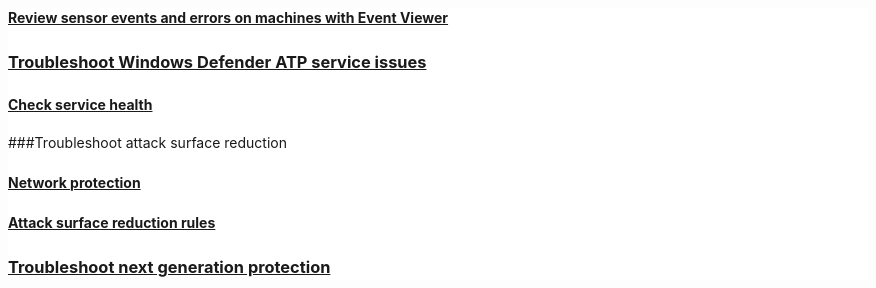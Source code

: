 #### [Review sensor events and errors on machines with Event Viewer](event-error-codes-windows-defender-advanced-threat-protection.md)

### [Troubleshoot Windows Defender ATP service issues](troubleshoot-windows-defender-advanced-threat-protection.md)
#### [Check service health](service-status-windows-defender-advanced-threat-protection.md)

###Troubleshoot attack surface reduction
#### [Network protection](../windows-defender-exploit-guard/troubleshoot-np.md)
#### [Attack surface reduction rules](../windows-defender-exploit-guard/troubleshoot-asr.md)
 
### [Troubleshoot next generation protection](../windows-defender-antivirus/troubleshoot-windows-defender-antivirus.md)

